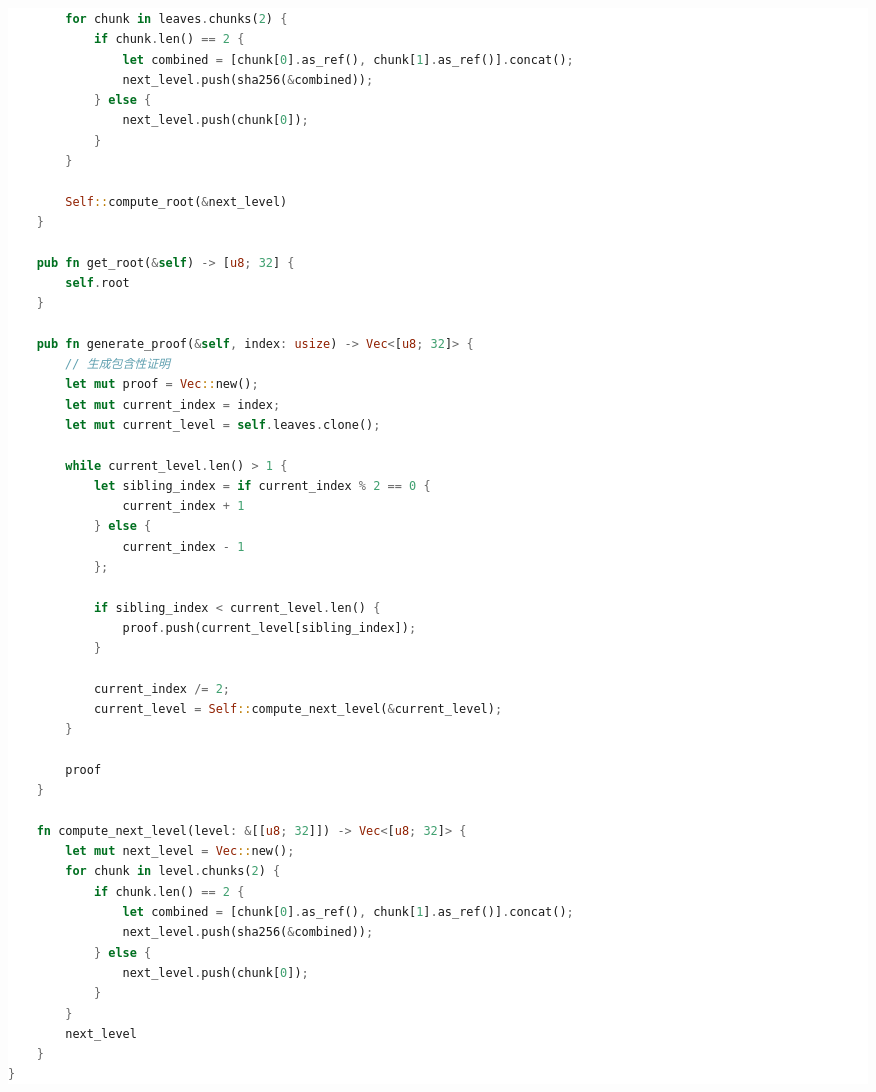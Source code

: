 ```rust
        for chunk in leaves.chunks(2) {
            if chunk.len() == 2 {
                let combined = [chunk[0].as_ref(), chunk[1].as_ref()].concat();
                next_level.push(sha256(&combined));
            } else {
                next_level.push(chunk[0]);
            }
        }
        
        Self::compute_root(&next_level)
    }
    
    pub fn get_root(&self) -> [u8; 32] {
        self.root
    }
    
    pub fn generate_proof(&self, index: usize) -> Vec<[u8; 32]> {
        // 生成包含性证明
        let mut proof = Vec::new();
        let mut current_index = index;
        let mut current_level = self.leaves.clone();
        
        while current_level.len() > 1 {
            let sibling_index = if current_index % 2 == 0 {
                current_index + 1
            } else {
                current_index - 1
            };
            
            if sibling_index < current_level.len() {
                proof.push(current_level[sibling_index]);
            }
            
            current_index /= 2;
            current_level = Self::compute_next_level(&current_level);
        }
        
        proof
    }
    
    fn compute_next_level(level: &[[u8; 32]]) -> Vec<[u8; 32]> {
        let mut next_level = Vec::new();
        for chunk in level.chunks(2) {
            if chunk.len() == 2 {
                let combined = [chunk[0].as_ref(), chunk[1].as_ref()].concat();
                next_level.push(sha256(&combined));
            } else {
                next_level.push(chunk[0]);
            }
        }
        next_level
    }
}
```
